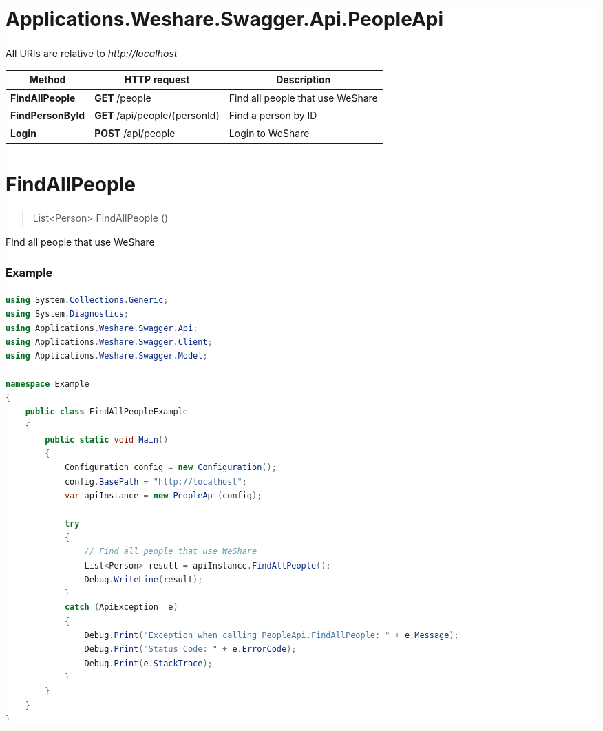 # Applications.Weshare.Swagger.Api.PeopleApi

All URIs are relative to *http://localhost*

| Method | HTTP request | Description |
|--------|--------------|-------------|
| [**FindAllPeople**](PeopleApi.md#findallpeople) | **GET** /people | Find all people that use WeShare |
| [**FindPersonById**](PeopleApi.md#findpersonbyid) | **GET** /api/people/{personId} | Find a person by ID |
| [**Login**](PeopleApi.md#login) | **POST** /api/people | Login to WeShare |

<a name="findallpeople"></a>
# **FindAllPeople**
> List&lt;Person&gt; FindAllPeople ()

Find all people that use WeShare

### Example
```csharp
using System.Collections.Generic;
using System.Diagnostics;
using Applications.Weshare.Swagger.Api;
using Applications.Weshare.Swagger.Client;
using Applications.Weshare.Swagger.Model;

namespace Example
{
    public class FindAllPeopleExample
    {
        public static void Main()
        {
            Configuration config = new Configuration();
            config.BasePath = "http://localhost";
            var apiInstance = new PeopleApi(config);

            try
            {
                // Find all people that use WeShare
                List<Person> result = apiInstance.FindAllPeople();
                Debug.WriteLine(result);
            }
            catch (ApiException  e)
            {
                Debug.Print("Exception when calling PeopleApi.FindAllPeople: " + e.Message);
                Debug.Print("Status Code: " + e.ErrorCode);
                Debug.Print(e.StackTrace);
            }
        }
    }
}
```
